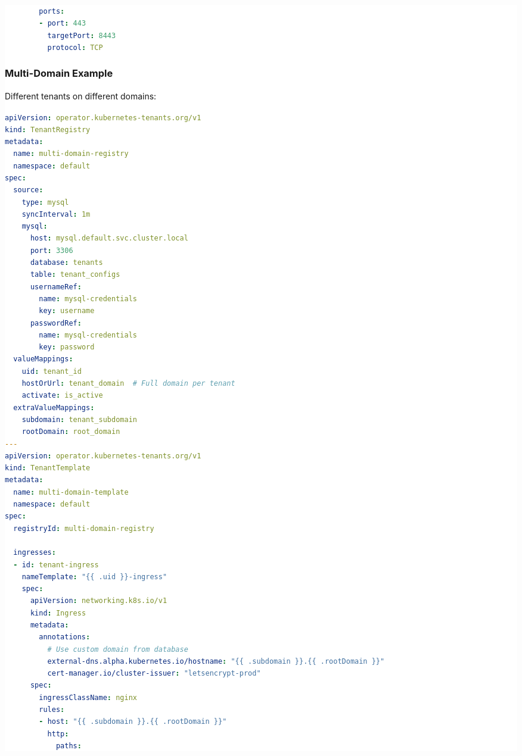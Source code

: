 ```yaml
        ports:
        - port: 443
          targetPort: 8443
          protocol: TCP
```

### Multi-Domain Example

Different tenants on different domains:

```yaml
apiVersion: operator.kubernetes-tenants.org/v1
kind: TenantRegistry
metadata:
  name: multi-domain-registry
  namespace: default
spec:
  source:
    type: mysql
    syncInterval: 1m
    mysql:
      host: mysql.default.svc.cluster.local
      port: 3306
      database: tenants
      table: tenant_configs
      usernameRef:
        name: mysql-credentials
        key: username
      passwordRef:
        name: mysql-credentials
        key: password
  valueMappings:
    uid: tenant_id
    hostOrUrl: tenant_domain  # Full domain per tenant
    activate: is_active
  extraValueMappings:
    subdomain: tenant_subdomain
    rootDomain: root_domain
---
apiVersion: operator.kubernetes-tenants.org/v1
kind: TenantTemplate
metadata:
  name: multi-domain-template
  namespace: default
spec:
  registryId: multi-domain-registry

  ingresses:
  - id: tenant-ingress
    nameTemplate: "{{ .uid }}-ingress"
    spec:
      apiVersion: networking.k8s.io/v1
      kind: Ingress
      metadata:
        annotations:
          # Use custom domain from database
          external-dns.alpha.kubernetes.io/hostname: "{{ .subdomain }}.{{ .rootDomain }}"
          cert-manager.io/cluster-issuer: "letsencrypt-prod"
      spec:
        ingressClassName: nginx
        rules:
        - host: "{{ .subdomain }}.{{ .rootDomain }}"
          http:
            paths:
```